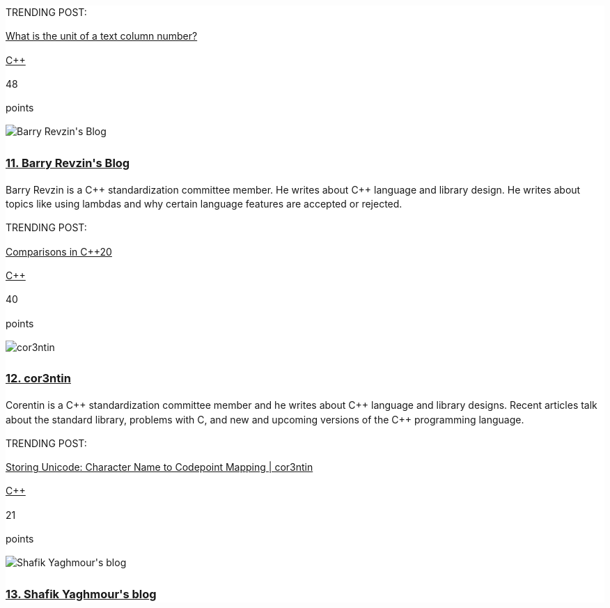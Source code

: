 TRENDING POST:

[What is the unit of a text column number?](https://foonathan.net/2021/02/column)



[C++](https://bloggingfordevs.com/cpp-blogs/)



48

points

![Barry Revzin's Blog](https://storage.googleapis.com/bloggingfordevs.appspot.com/blogs/yrPKirK6T/screenshots/main-9fHgWvKBo-m.png)

### [11. Barry Revzin's Blog](https://brevzin.github.io/posts/)

Barry Revzin is a C++ standardization committee member. He writes about C++ language and library design. He writes about topics like using lambdas and why certain language features are accepted or rejected.

TRENDING POST:

[Comparisons in C++20](https://brevzin.github.io/c++/2019/07/28/comparisons-cpp20)



[C++](https://bloggingfordevs.com/cpp-blogs/)



40

points

![cor3ntin](https://storage.googleapis.com/bloggingfordevs.appspot.com/blogs/mBlJ05f6w/screenshots/main-9fHgWu7fs-m.png)

### [12. cor3ntin](https://cor3ntin.github.io/)

Corentin is a C++ standardization committee member and he writes about C++ language and library designs. Recent articles talk about the standard library, problems with C, and new and upcoming versions of the C++ programming language.

TRENDING POST:

[Storing Unicode: Character Name to Codepoint Mapping | cor3ntin](https://cor3ntin.github.io/posts/name_to_cp)



[C++](https://bloggingfordevs.com/cpp-blogs/)



21

points

![Shafik Yaghmour's blog](https://storage.googleapis.com/bloggingfordevs.appspot.com/blogs/TfUOz5POR/screenshots/main-9fVsJ3gnf-m.png)

### [13. Shafik Yaghmour's blog](https://shafik.github.io/)
